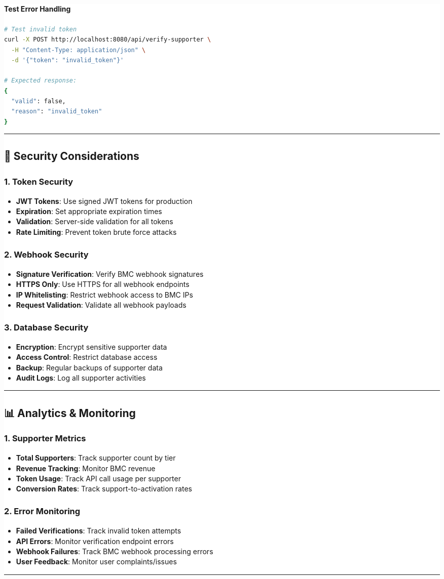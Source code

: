 #### **Test Error Handling**
```bash
# Test invalid token
curl -X POST http://localhost:8080/api/verify-supporter \
  -H "Content-Type: application/json" \
  -d '{"token": "invalid_token"}'

# Expected response:
{
  "valid": false,
  "reason": "invalid_token"
}
```

---

## 🔐 **Security Considerations**

### **1. Token Security**
- **JWT Tokens**: Use signed JWT tokens for production
- **Expiration**: Set appropriate expiration times
- **Validation**: Server-side validation for all tokens
- **Rate Limiting**: Prevent token brute force attacks

### **2. Webhook Security**
- **Signature Verification**: Verify BMC webhook signatures
- **HTTPS Only**: Use HTTPS for all webhook endpoints
- **IP Whitelisting**: Restrict webhook access to BMC IPs
- **Request Validation**: Validate all webhook payloads

### **3. Database Security**
- **Encryption**: Encrypt sensitive supporter data
- **Access Control**: Restrict database access
- **Backup**: Regular backups of supporter data
- **Audit Logs**: Log all supporter activities

---

## 📊 **Analytics & Monitoring**

### **1. Supporter Metrics**
- **Total Supporters**: Track supporter count by tier
- **Revenue Tracking**: Monitor BMC revenue
- **Token Usage**: Track API call usage per supporter
- **Conversion Rates**: Track support-to-activation rates

### **2. Error Monitoring**
- **Failed Verifications**: Track invalid token attempts
- **API Errors**: Monitor verification endpoint errors
- **Webhook Failures**: Track BMC webhook processing errors
- **User Feedback**: Monitor user complaints/issues

---